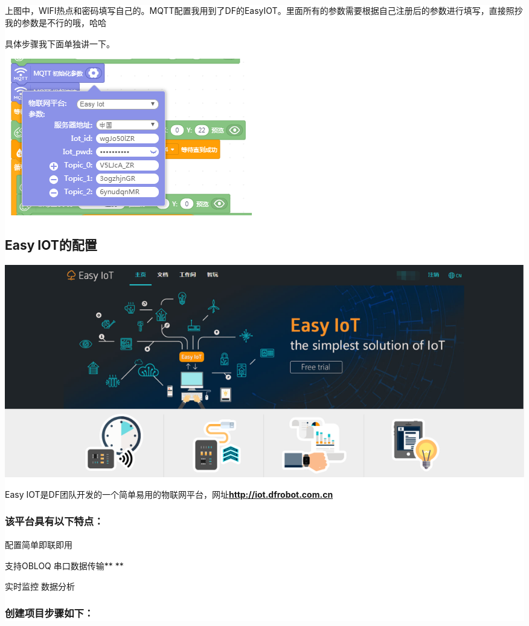上图中，WIFI热点和密码填写自己的。MQTT配置我用到了DF的EasyIOT。里面所有的参数需要根据自己注册后的参数进行填写，直接照抄我的参数是不行的哦，哈哈

具体步骤我下面单独讲一下。

<img src="\微型气象站\img\p5.png">

## Easy IOT的配置

<img src="\微型气象站\img\p6.png">

Easy IOT是DF团队开发的一个简单易用的物联网平台，网址**http://iot.dfrobot.com.cn**

### **该平台具有以下特点：**

配置简单即联即用

支持OBLOQ 串口数据传输**
**

实时监控 数据分析

### 创建项目步骤如下：
